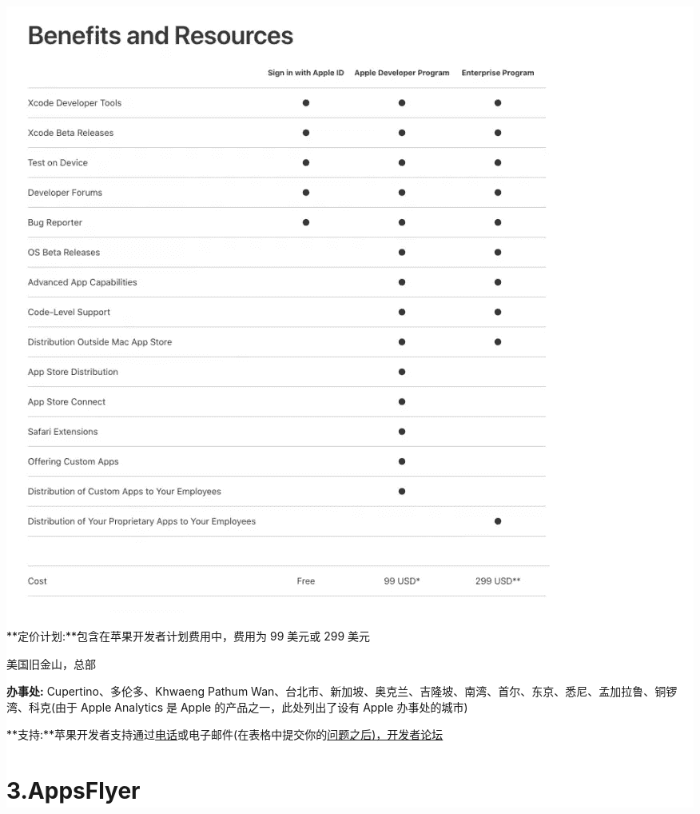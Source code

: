 ![](img/7babd8e9d279b04855fe68931d4d1f05.png)

**定价计划:**包含在苹果开发者计划费用中，费用为 99 美元或 299 美元

美国旧金山，总部

**办事处:** Cupertino、多伦多、Khwaeng Pathum Wan、台北市、新加坡、奥克兰、吉隆坡、南湾、首尔、东京、悉尼、孟加拉鲁、铜锣湾、科克(由于 Apple Analytics 是 Apple 的产品之一，此处列出了设有 Apple 办事处的城市)

**支持:**苹果开发者支持通过[电话](https://developer.apple.com/contact/phone/)或电子邮件(在表格中提交你的[问题之后)，开发者论坛](https://developer.apple.com/contact/#!/topic/select)

# 3.AppsFlyer

